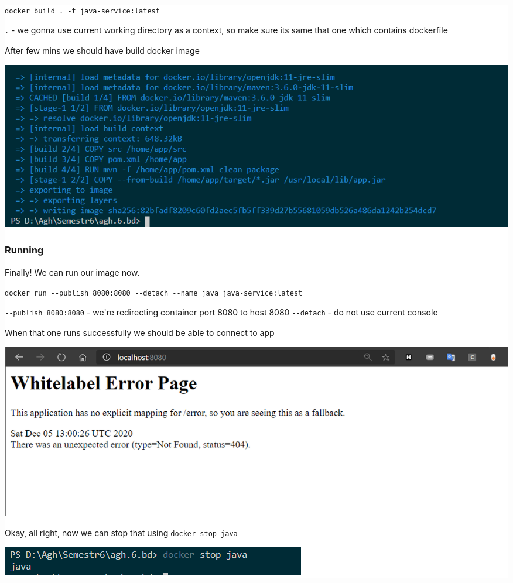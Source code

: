 `docker build . -t java-service:latest`

`.` - we gonna use current working directory as a context, so make sure its same that one which contains dockerfile

After few mins we should have build docker image

![](./2020-12-05-13-50-26.png)

### Running 

Finally! We can run our image now.

`docker run --publish 8080:8080 --detach --name java java-service:latest`

`--publish 8080:8080` - we're redirecting container port 8080 to host 8080
`--detach` - do not use current console 

When that one runs successfully we should be able to connect to app

![](./2020-12-05-14-00-42.png)

Okay, all right, now we can stop that using `docker stop java`

![](./2020-12-05-14-04-17.png)
